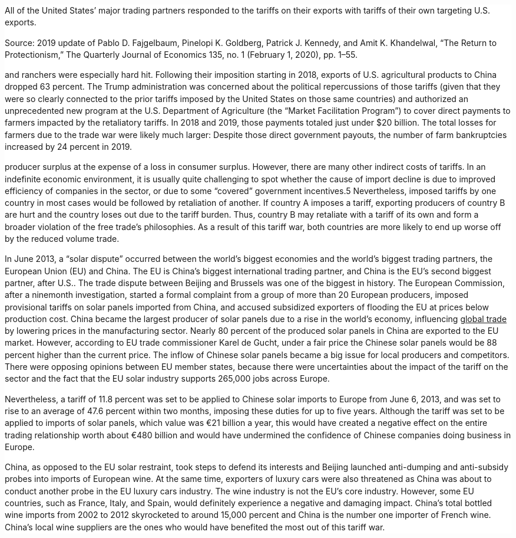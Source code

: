 All of the United States’ major trading partners responded to the tariffs on their exports with tariffs of their own targeting U.S. exports.  

Source: 2019 update of Pablo D. Fajgelbaum, Pinelopi K. Goldberg, Patrick J. Kennedy, and Amit K. Khandelwal, “The Return to Protectionism,” The Quarterly Journal of Economics 135, no. 1 (February 1, 2020), pp. 1–55.  

and ranchers were especially hard hit. Following their imposition starting in 2018, exports of U.S. agricultural products to China dropped 63 percent. The Trump administration was concerned about the political repercussions of those tariffs (given that they were so clearly connected to the prior tariffs imposed by the United States on those same countries) and authorized an unprecedented new program at the U.S. Department of Agriculture (the “Market Facilitation Program”) to cover direct payments to farmers impacted by the retaliatory tariffs. In 2018 and 2019, those payments totaled just under $\$20$ billion. The total losses for farmers due to the trade war were likely much larger: Despite those direct government payouts, the number of farm bankruptcies increased by 24 percent in 2019.  

producer surplus at the expense of a loss in consumer surplus. However, there are many other indirect costs of tariffs. In an indefinite economic environment, it is usually quite challenging to spot whether the cause of import decline is due to improved efficiency of companies in the sector, or due to some “covered” government incentives.5 Nevertheless, imposed tariffs by one country in most cases would be followed by retaliation of another. If country A imposes a tariff, exporting producers of country B are hurt and the country loses out due to the tariff burden. Thus, country B may retaliate with a tariff of its own and form a broader violation of the free trade’s philosophies. As a result of this tariff war, both countries are more likely to end up worse off by the reduced volume trade.  

In June 2013, a “solar dispute” occurred between the world’s biggest economies and the world’s biggest trading partners, the European Union (EU) and China. The EU is China’s biggest international ­trading partner, and China is the EU’s second biggest partner, after U.S.. The trade dispute between Beijing and Brussels was one of the biggest in history. The European Commission, after a ninemonth investigation, started a formal complaint from a group of more than 20 European producers, imposed provisional tariffs on solar panels imported from China, and accused subsidized exporters of flooding the EU at prices below production cost. China became the largest producer of solar panels due to a rise in the world’s economy, influencing [global trade](../../../Course%20Notes/International%20Trade%20Banking%20and%20Capital%20Markets%20Lecture%20Notes.md) by lowering prices in the manufacturing sector. Nearly 80 percent of the produced solar panels in China are exported to the EU market. However, according to EU trade commissioner Karel de Gucht, under a fair price the Chinese solar panels would be 88 percent higher than the current price. The inflow of Chinese solar panels became a big issue for local producers and competitors. There were opposing opinions between EU member states, because there were uncertainties about the impact of the tariff on the sector and the fact that the EU solar industry supports 265,000 jobs across Europe.  

Nevertheless, a tariff of 11.8 percent was set to be applied to Chinese solar imports to Europe from June 6, 2013, and was set to rise to an average of 47.6 percent within two months, imposing these duties for up to five years. Although the tariff was set to be applied to imports of solar panels, which value was €21 billion a year, this would have created a negative effect on the entire trading relationship worth about €480 billion and would have undermined the confidence of Chinese companies doing business in Europe.  

China, as opposed to the EU solar restraint, took steps to defend its interests and Beijing launched anti-dumping and anti-subsidy probes into imports of European wine. At the same time, exporters of luxury cars were also threatened as China was about to conduct another probe in the EU luxury cars industry. The wine industry is not the EU’s core industry. However, some EU countries, such as France, Italy, and Spain, would definitely experience a negative and damaging impact. China’s total bottled wine imports from 2002 to 2012 skyrocketed to around 15,000 percent and China is the number one importer of French wine. China’s local wine suppliers are the ones who would have benefited the most out of this tariff war.  
